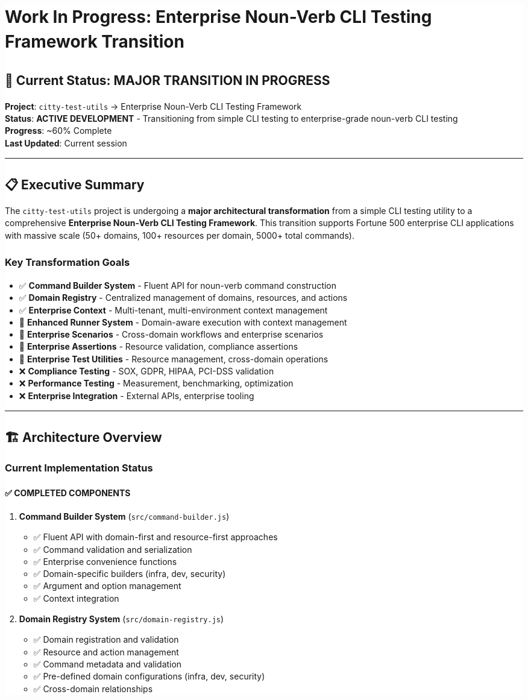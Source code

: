 # Work In Progress: Enterprise Noun-Verb CLI Testing Framework Transition

## 🚨 Current Status: MAJOR TRANSITION IN PROGRESS

**Project**: `citty-test-utils` → Enterprise Noun-Verb CLI Testing Framework  
**Status**: **ACTIVE DEVELOPMENT** - Transitioning from simple CLI testing to enterprise-grade noun-verb CLI testing  
**Progress**: ~60% Complete  
**Last Updated**: Current session  

---

## 📋 Executive Summary

The `citty-test-utils` project is undergoing a **major architectural transformation** from a simple CLI testing utility to a comprehensive **Enterprise Noun-Verb CLI Testing Framework**. This transition supports Fortune 500 enterprise CLI applications with massive scale (50+ domains, 100+ resources per domain, 5000+ total commands).

### Key Transformation Goals
- ✅ **Command Builder System** - Fluent API for noun-verb command construction
- ✅ **Domain Registry** - Centralized management of domains, resources, and actions  
- ✅ **Enterprise Context** - Multi-tenant, multi-environment context management
- 🔄 **Enhanced Runner System** - Domain-aware execution with context management
- 🔄 **Enterprise Scenarios** - Cross-domain workflows and enterprise scenarios
- 🔄 **Enterprise Assertions** - Resource validation, compliance assertions
- 🔄 **Enterprise Test Utilities** - Resource management, cross-domain operations
- ❌ **Compliance Testing** - SOX, GDPR, HIPAA, PCI-DSS validation
- ❌ **Performance Testing** - Measurement, benchmarking, optimization
- ❌ **Enterprise Integration** - External APIs, enterprise tooling

---

## 🏗️ Architecture Overview

### Current Implementation Status

#### ✅ **COMPLETED COMPONENTS**

1. **Command Builder System** (`src/command-builder.js`)
   - ✅ Fluent API with domain-first and resource-first approaches
   - ✅ Command validation and serialization
   - ✅ Enterprise convenience functions
   - ✅ Domain-specific builders (infra, dev, security)
   - ✅ Argument and option management
   - ✅ Context integration

2. **Domain Registry System** (`src/domain-registry.js`)
   - ✅ Domain registration and validation
   - ✅ Resource and action management
   - ✅ Command metadata and validation
   - ✅ Pre-defined domain configurations (infra, dev, security)
   - ✅ Cross-domain relationships
